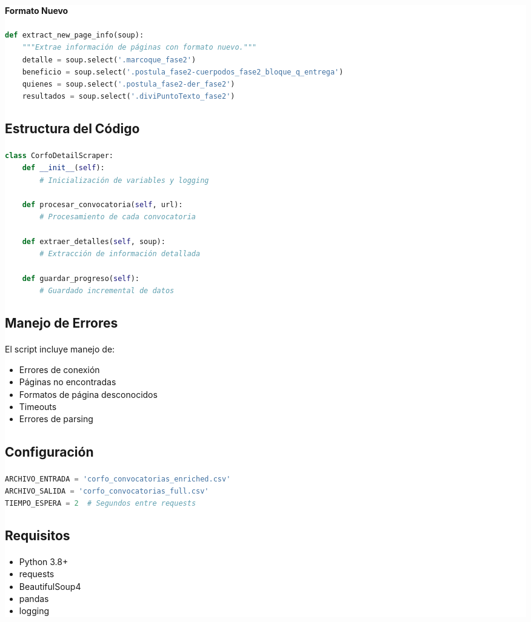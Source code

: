 #### Formato Nuevo
```python
def extract_new_page_info(soup):
    """Extrae información de páginas con formato nuevo."""
    detalle = soup.select('.marcoque_fase2')
    beneficio = soup.select('.postula_fase2-cuerpodos_fase2_bloque_q_entrega')
    quienes = soup.select('.postula_fase2-der_fase2')
    resultados = soup.select('.diviPuntoTexto_fase2')
```

## Estructura del Código

```python
class CorfoDetailScraper:
    def __init__(self):
        # Inicialización de variables y logging
        
    def procesar_convocatoria(self, url):
        # Procesamiento de cada convocatoria
        
    def extraer_detalles(self, soup):
        # Extracción de información detallada
        
    def guardar_progreso(self):
        # Guardado incremental de datos
```

## Manejo de Errores

El script incluye manejo de:
- Errores de conexión
- Páginas no encontradas
- Formatos de página desconocidos
- Timeouts
- Errores de parsing

## Configuración

```python
ARCHIVO_ENTRADA = 'corfo_convocatorias_enriched.csv'
ARCHIVO_SALIDA = 'corfo_convocatorias_full.csv'
TIEMPO_ESPERA = 2  # Segundos entre requests
```

## Requisitos

- Python 3.8+
- requests
- BeautifulSoup4
- pandas
- logging
